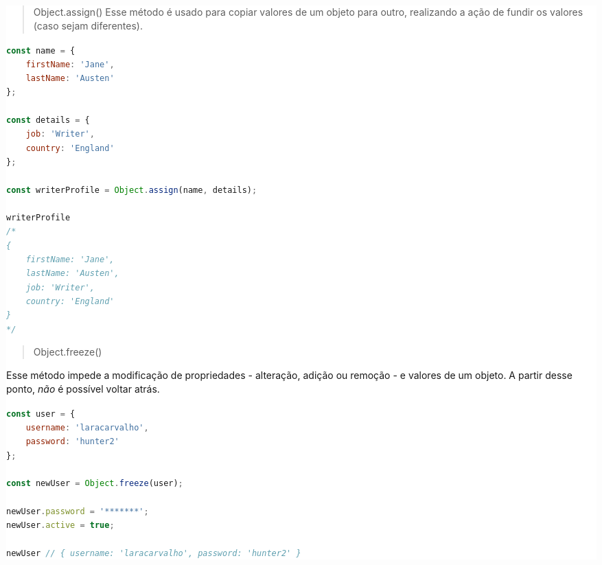 > Object.assign()
Esse método é usado para copiar valores de um objeto para outro, realizando a ação de fundir os valores (caso sejam diferentes).

```js
const name = {
    firstName: 'Jane',
    lastName: 'Austen'
};

const details = {
    job: 'Writer',
    country: 'England'
};

const writerProfile = Object.assign(name, details);

writerProfile
/*
{
	firstName: 'Jane',
	lastName: 'Austen',
	job: 'Writer',
	country: 'England'
}
*/ 
```

> Object.freeze()

Esse método impede a modificação de propriedades - alteração, adição ou remoção - e valores de um objeto. A partir desse ponto, _não_ é possível voltar atrás.

```js
const user = {
    username: 'laracarvalho',
    password: 'hunter2'
};

const newUser = Object.freeze(user);

newUser.password = '*******';
newUser.active = true;

newUser // { username: 'laracarvalho', password: 'hunter2' }
```
